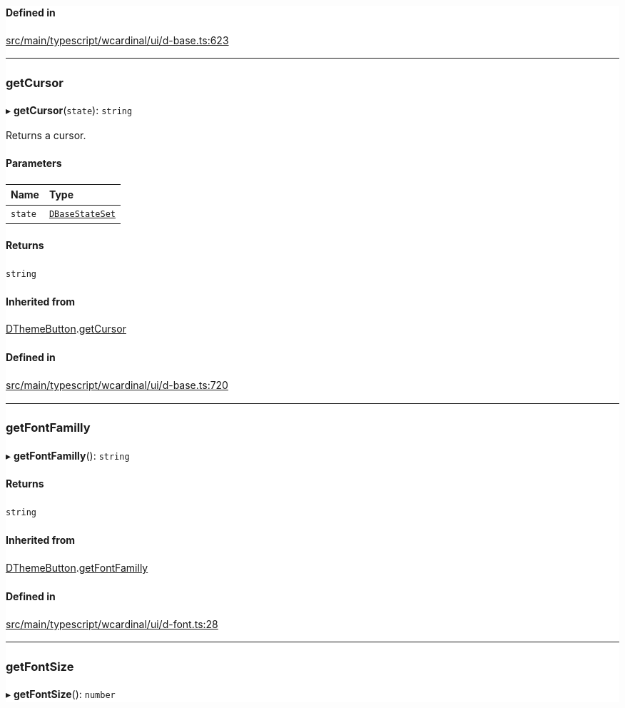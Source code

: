 #### Defined in

[src/main/typescript/wcardinal/ui/d-base.ts:623](https://github.com/winter-cardinal/winter-cardinal-ui/blob/v0.310.1/src/main/typescript/wcardinal/ui/d-base.ts#L623)

___

### getCursor

▸ **getCursor**(`state`): `string`

Returns a cursor.

#### Parameters

| Name | Type |
| :------ | :------ |
| `state` | [`DBaseStateSet`](DBaseStateSet.md) |

#### Returns

`string`

#### Inherited from

[DThemeButton](DThemeButton.md).[getCursor](DThemeButton.md#getcursor)

#### Defined in

[src/main/typescript/wcardinal/ui/d-base.ts:720](https://github.com/winter-cardinal/winter-cardinal-ui/blob/v0.310.1/src/main/typescript/wcardinal/ui/d-base.ts#L720)

___

### getFontFamilly

▸ **getFontFamilly**(): `string`

#### Returns

`string`

#### Inherited from

[DThemeButton](DThemeButton.md).[getFontFamilly](DThemeButton.md#getfontfamilly)

#### Defined in

[src/main/typescript/wcardinal/ui/d-font.ts:28](https://github.com/winter-cardinal/winter-cardinal-ui/blob/v0.310.1/src/main/typescript/wcardinal/ui/d-font.ts#L28)

___

### getFontSize

▸ **getFontSize**(): `number`
